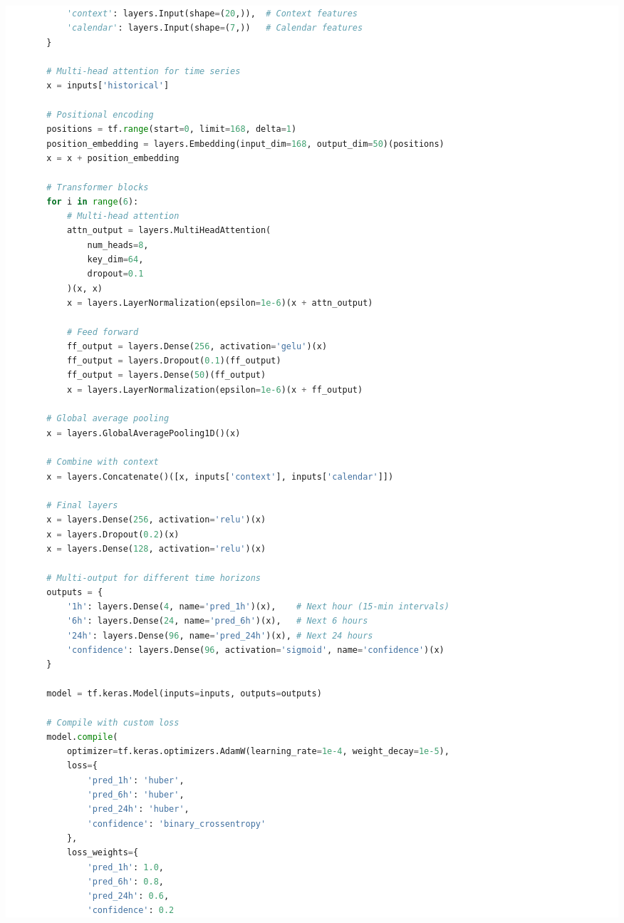    ```python
               'context': layers.Input(shape=(20,)),  # Context features
               'calendar': layers.Input(shape=(7,))   # Calendar features
           }
           
           # Multi-head attention for time series
           x = inputs['historical']
           
           # Positional encoding
           positions = tf.range(start=0, limit=168, delta=1)
           position_embedding = layers.Embedding(input_dim=168, output_dim=50)(positions)
           x = x + position_embedding
           
           # Transformer blocks
           for i in range(6):
               # Multi-head attention
               attn_output = layers.MultiHeadAttention(
                   num_heads=8,
                   key_dim=64,
                   dropout=0.1
               )(x, x)
               x = layers.LayerNormalization(epsilon=1e-6)(x + attn_output)
               
               # Feed forward
               ff_output = layers.Dense(256, activation='gelu')(x)
               ff_output = layers.Dropout(0.1)(ff_output)
               ff_output = layers.Dense(50)(ff_output)
               x = layers.LayerNormalization(epsilon=1e-6)(x + ff_output)
           
           # Global average pooling
           x = layers.GlobalAveragePooling1D()(x)
           
           # Combine with context
           x = layers.Concatenate()([x, inputs['context'], inputs['calendar']])
           
           # Final layers
           x = layers.Dense(256, activation='relu')(x)
           x = layers.Dropout(0.2)(x)
           x = layers.Dense(128, activation='relu')(x)
           
           # Multi-output for different time horizons
           outputs = {
               '1h': layers.Dense(4, name='pred_1h')(x),    # Next hour (15-min intervals)
               '6h': layers.Dense(24, name='pred_6h')(x),   # Next 6 hours
               '24h': layers.Dense(96, name='pred_24h')(x), # Next 24 hours
               'confidence': layers.Dense(96, activation='sigmoid', name='confidence')(x)
           }
           
           model = tf.keras.Model(inputs=inputs, outputs=outputs)
           
           # Compile with custom loss
           model.compile(
               optimizer=tf.keras.optimizers.AdamW(learning_rate=1e-4, weight_decay=1e-5),
               loss={
                   'pred_1h': 'huber',
                   'pred_6h': 'huber',
                   'pred_24h': 'huber',
                   'confidence': 'binary_crossentropy'
               },
               loss_weights={
                   'pred_1h': 1.0,
                   'pred_6h': 0.8,
                   'pred_24h': 0.6,
                   'confidence': 0.2
   ```